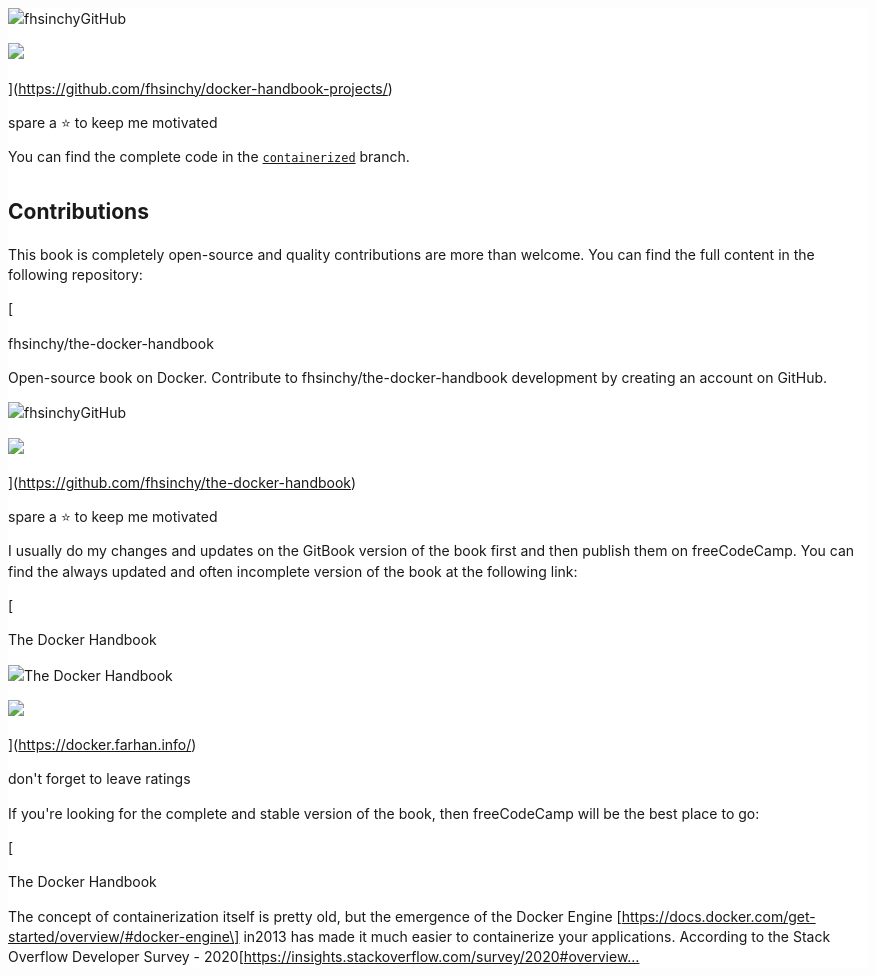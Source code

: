 ![](https://github.githubassets.com/favicons/favicon.svg)fhsinchyGitHub

![](https://repository-images.githubusercontent.com/277878515/d76adb00-c391-11ea-8ecb-718db51373b2)

](https://github.com/fhsinchy/docker-handbook-projects/)

spare a ⭐ to keep me motivated

You can find the complete code in the [`containerized`](https://github.com/fhsinchy/docker-handbook-projects/tree/containerized) branch.

## Contributions

This book is completely open-source and quality contributions are more than welcome. You can find the full content in the following repository:

[

fhsinchy/the-docker-handbook

Open-source book on Docker. Contribute to fhsinchy/the-docker-handbook development by creating an account on GitHub.

![](https://github.githubassets.com/favicons/favicon.svg)fhsinchyGitHub

![](https://avatars.githubusercontent.com/u/22444207?s=400&v=4)

](https://github.com/fhsinchy/the-docker-handbook)

spare a ⭐ to keep me motivated

I usually do my changes and updates on the GitBook version of the book first and then publish them on freeCodeCamp. You can find the always updated and often incomplete version of the book at the following link:

[

The Docker Handbook

![](https://d1j8pt39hxlh3d.cloudfront.net/emoji/emojione/5.0/png/unicode/32/1f4d9.png)The Docker Handbook

![](https://app.gitbook.com/share/space/thumbnail/-MD_PXBw_anEnk5G-Lck.png)

](https://docker.farhan.info/)

don't forget to leave ratings

If you're looking for the complete and stable version of the book, then freeCodeCamp will be the best place to go:

[

The Docker Handbook

The concept of containerization itself is pretty old, but the emergence of the Docker Engine \[https://docs.docker.com/get-started/overview/#docker-engine\] in2013 has made it much easier to containerize your applications. According to the Stack Overflow Developer Survey - 2020\[https://insights.stackoverflow.com/survey/2020#overview…

